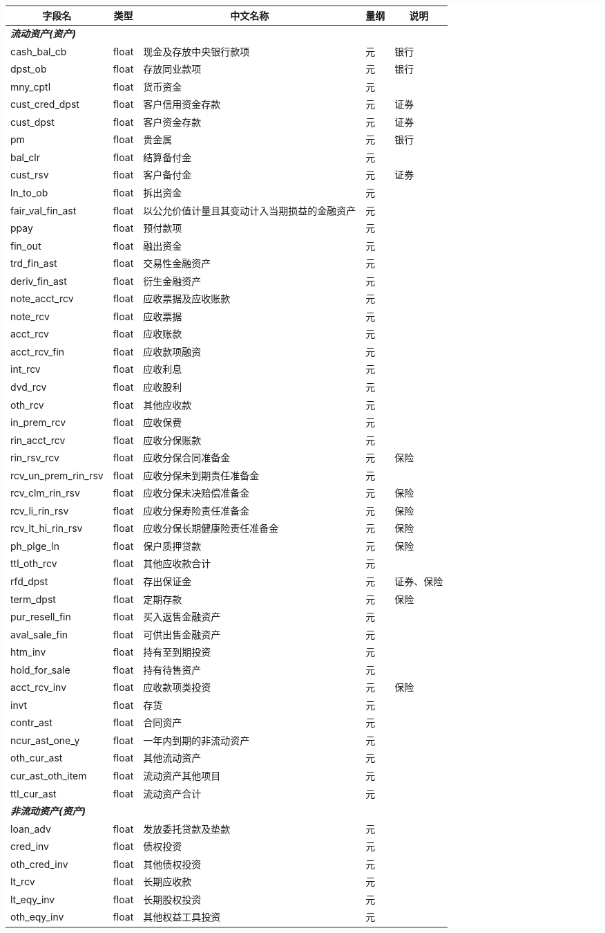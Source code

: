 字段名 | 类型 | 中文名称 | 量纲 | 说明  
---|---|---|---|---  
**_流动资产(资产)_** |  |  |  |   
cash_bal_cb | float | 现金及存放中央银行款项 | 元 | 银行  
dpst_ob | float | 存放同业款项 | 元 | 银行  
mny_cptl | float | 货币资金 | 元 |   
cust_cred_dpst | float | 客户信用资金存款 | 元 | 证券  
cust_dpst | float | 客户资金存款 | 元 | 证券  
pm | float | 贵金属 | 元 | 银行  
bal_clr | float | 结算备付金 | 元 |   
cust_rsv | float | 客户备付金 | 元 | 证券  
ln_to_ob | float | 拆出资金 | 元 |   
fair_val_fin_ast | float | 以公允价值计量且其变动计入当期损益的金融资产 | 元 |   
ppay | float | 预付款项 | 元 |   
fin_out | float | 融出资金 | 元 |   
trd_fin_ast | float | 交易性金融资产 | 元 |   
deriv_fin_ast | float | 衍生金融资产 | 元 |   
note_acct_rcv | float | 应收票据及应收账款 | 元 |   
note_rcv | float | 应收票据 | 元 |   
acct_rcv | float | 应收账款 | 元 |   
acct_rcv_fin | float | 应收款项融资 | 元 |   
int_rcv | float | 应收利息 | 元 |   
dvd_rcv | float | 应收股利 | 元 |   
oth_rcv | float | 其他应收款 | 元 |   
in_prem_rcv | float | 应收保费 | 元 |   
rin_acct_rcv | float | 应收分保账款 | 元 |   
rin_rsv_rcv | float | 应收分保合同准备金 | 元 | 保险  
rcv_un_prem_rin_rsv | float | 应收分保未到期责任准备金 | 元 |   
rcv_clm_rin_rsv | float | 应收分保未决赔偿准备金 | 元 | 保险  
rcv_li_rin_rsv | float | 应收分保寿险责任准备金 | 元 | 保险  
rcv_lt_hi_rin_rsv | float | 应收分保长期健康险责任准备金 | 元 | 保险  
ph_plge_ln | float | 保户质押贷款 | 元 | 保险  
ttl_oth_rcv | float | 其他应收款合计 | 元 |   
rfd_dpst | float | 存出保证金 | 元 | 证券、保险  
term_dpst | float | 定期存款 | 元 | 保险  
pur_resell_fin | float | 买入返售金融资产 | 元 |   
aval_sale_fin | float | 可供出售金融资产 | 元 |   
htm_inv | float | 持有至到期投资 | 元 |   
hold_for_sale | float | 持有待售资产 | 元 |   
acct_rcv_inv | float | 应收款项类投资 | 元 | 保险  
invt | float | 存货 | 元 |   
contr_ast | float | 合同资产 | 元 |   
ncur_ast_one_y | float | 一年内到期的非流动资产 | 元 |   
oth_cur_ast | float | 其他流动资产 | 元 |   
cur_ast_oth_item | float | 流动资产其他项目 | 元 |   
ttl_cur_ast | float | 流动资产合计 | 元 |   
**_非流动资产(资产)_** |  |  |  |   
loan_adv | float | 发放委托贷款及垫款 | 元 |   
cred_inv | float | 债权投资 | 元 |   
oth_cred_inv | float | 其他债权投资 | 元 |   
lt_rcv | float | 长期应收款 | 元 |   
lt_eqy_inv | float | 长期股权投资 | 元 |   
oth_eqy_inv | float | 其他权益工具投资 | 元 |   
